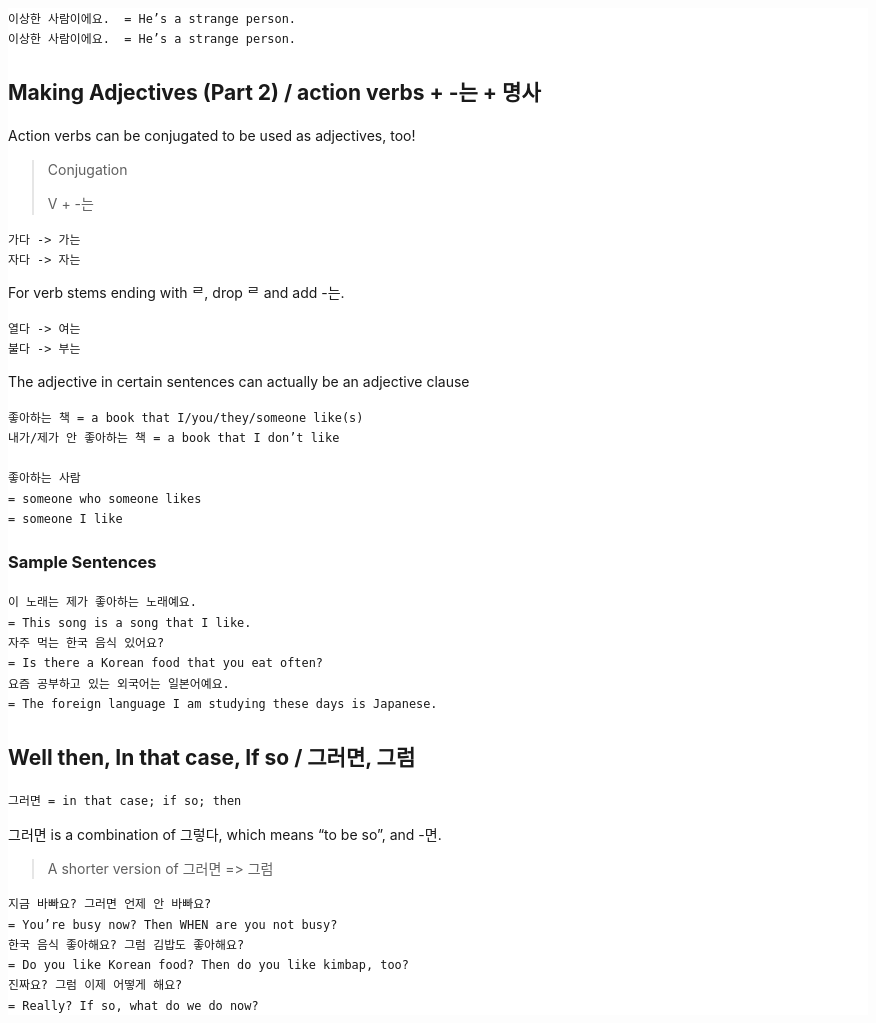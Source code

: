 
```
이상한 사람이에요.  = He’s a strange person.
이상한 사람이에요.  = He’s a strange person.
```

## Making Adjectives (Part 2) / action verbs + -는 + 명사
Action verbs can be conjugated to be used as adjectives, too!

> Conjugation
> 
> V + -는

```
가다 -> 가는
자다 -> 자는
```
For verb stems ending with ᄅ, drop ᄅ and add -는.
```
열다 -> 여는
불다 -> 부는
```

The adjective in certain sentences can actually be an adjective clause
```
좋아하는 책 = a book that I/you/they/someone like(s)
내가/제가 안 좋아하는 책 = a book that I don’t like

좋아하는 사람
= someone who someone likes
= someone I like
```

### Sample Sentences
```
이 노래는 제가 좋아하는 노래예요.
= This song is a song that I like.
자주 먹는 한국 음식 있어요?
= Is there a Korean food that you eat often?
요즘 공부하고 있는 외국어는 일본어예요.
= The foreign language I am studying these days is Japanese.
```

## Well then, In that case, If so / 그러면, 그럼
`그러면 = in that case; if so; then`

그러면 is a combination of 그렇다, which means “to be so”, and -면.

> A shorter version of 그러면 => 그럼

```
지금 바빠요? 그러면 언제 안 바빠요?
= You’re busy now? Then WHEN are you not busy?
한국 음식 좋아해요? 그럼 김밥도 좋아해요?
= Do you like Korean food? Then do you like kimbap, too?
진짜요? 그럼 이제 어떻게 해요?
= Really? If so, what do we do now?
```
